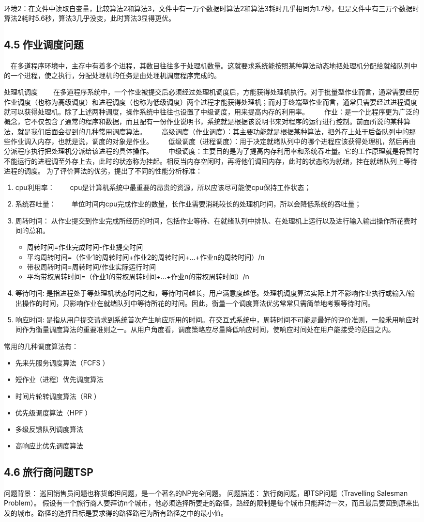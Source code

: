 环境2：在文件中读取自变量，比较算法2和算法3，文件中有一万个数据时算法2和算法3耗时几乎相同为1.7秒，但是文件中有三万个数据时算法2耗时5.6秒，算法3几乎没变，此时算法3显得更优。

## 4.5  作业调度问题

　在多道程序环境中，主存中有着多个进程，其数目往往多于处理机数量。这就要求系统能按照某种算法动态地把处理机分配给就绪队列中的一个进程，使之执行，分配处理机的任务是由处理机调度程序完成的。

 处理机调度
　　在多道程序系统中，一个作业被提交后必须经过处理机调度后，方能获得处理机执行。对于批量型作业而言，通常需要经历作业调度（也称为高级调度）和进程调度（也称为低级调度）两个过程才能获得处理机；而对于终端型作业而言，通常只需要经过进程调度就可以获得处理机。除了上述两种调度，操作系统中往往也设置了中级调度，用来提高内存的利用率。
　　作业：是一个比程序更为广泛的概念，它不仅包含了通常的程序和数据，而且配有一份作业说明书，系统就是根据该说明书来对程序的运行进行控制。前面所说的某种算法，就是我们后面会提到的几种常用调度算法。
　　高级调度（作业调度）：其主要功能就是根据某种算法，把外存上处于后备队列中的那些作业调入内存，也就是说，调度的对象是作业。
　　低级调度（进程调度）：用于决定就绪队列中的哪个进程应该获得处理机，然后再由分派程序执行把处理机分派给该进程的具体操作。
　　中级调度：主要目的是为了提高内存利用率和系统吞吐量。它的工作原理就是将暂时不能运行的进程调至外存上去，此时的状态称为挂起。相反当内存空闲时，再将他们调回内存，此时的状态称为就绪，挂在就绪队列上等待进程的调度。
为了评价算法的优劣，提出了不同的性能分析标准：

1. cpu利用率：
   　　cpu是计算机系统中最重要的昂贵的资源，所以应该尽可能使cpu保持工作状态；

2. 系统吞吐量：
   　　单位时间内cpu完成作业的数量，长作业需要消耗较长的处理机时间，所以会降低系统的吞吐量；

3. 周转时间：
    从作业提交到作业完成所经历的时间，包括作业等待、在就绪队列中排队、在处理机上运行以及进行输入输出操作所花费时间的总和。
   
   - 周转时间=作业完成时间-作业提交时间
   - 平均周转时间=（作业1的周转时间+作业2的周转时间+…+作业n的周转时间）/n
   - 带权周转时间=周转时间/作业实际运行时间
   - 平均带权周转时间=（作业1的带权周转时间+…+作业n的带权周转时间）/n

4. 等待时间:
     是指进程处于等处理机状态时间之和，等待时间越长，用户满意度越低。处理机调度算法实际上并不影响作业执行或输入/输出操作的时间，只影响作业在就绪队列中等待所花的时间。因此，衡量一个调度算法优劣常常只需简单地考察等待时间。

5. 响应时间:
     是指从用户提交请求到系统首次产生响应所用的时间。在交互式系统中，周转时间不可能是最好的评价准则，一般釆用响应时间作为衡量调度算法的重要准则之一。从用户角度看，调度策略应尽量降低响应时间，使响应时间处在用户能接受的范围之内。

常用的几种调度算法有：

* 先来先服务调度算法（FCFS  ）

* 短作业（进程）优先调度算法

* 时间片轮转调度算法（RR  ）

* 优先级调度算法（HPF  ）

* 多级反馈队列调度算法

* 高响应比优先调度算法

## 4.6  旅行商问题TSP

问题背景： 巡回销售员问题也称货郎担问题，是一个著名的NP完全问题。
问题描述：  旅行商问题，即TSP问题（Travelling Salesman Problem）。
假设有一个旅行商人要拜访n个城市，他必须选择所要走的路径，路经的限制是每个城市只能拜访一次，而且最后要回到原来出发的城市。路径的选择目标是要求得的路径路程为所有路径之中的最小值。
